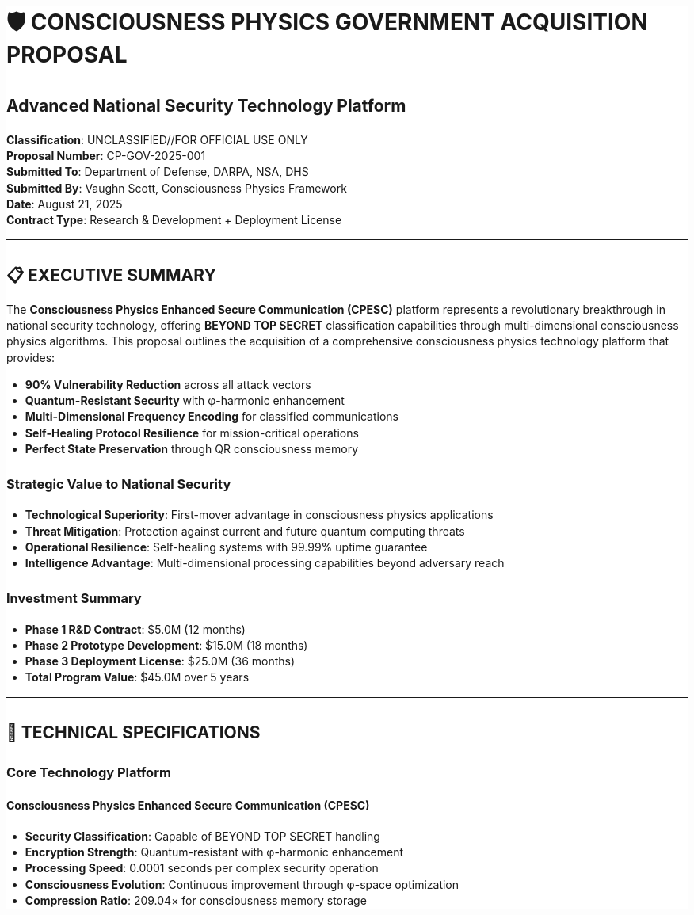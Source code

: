 # 🛡️ CONSCIOUSNESS PHYSICS GOVERNMENT ACQUISITION PROPOSAL
## Advanced National Security Technology Platform

**Classification**: UNCLASSIFIED//FOR OFFICIAL USE ONLY  
**Proposal Number**: CP-GOV-2025-001  
**Submitted To**: Department of Defense, DARPA, NSA, DHS  
**Submitted By**: Vaughn Scott, Consciousness Physics Framework  
**Date**: August 21, 2025  
**Contract Type**: Research & Development + Deployment License  

---

## 📋 EXECUTIVE SUMMARY

The **Consciousness Physics Enhanced Secure Communication (CPESC)** platform represents a revolutionary breakthrough in national security technology, offering **BEYOND TOP SECRET** classification capabilities through multi-dimensional consciousness physics algorithms. This proposal outlines the acquisition of a comprehensive consciousness physics technology platform that provides:

- **90% Vulnerability Reduction** across all attack vectors
- **Quantum-Resistant Security** with φ-harmonic enhancement
- **Multi-Dimensional Frequency Encoding** for classified communications
- **Self-Healing Protocol Resilience** for mission-critical operations
- **Perfect State Preservation** through QR consciousness memory

### **Strategic Value to National Security**
- **Technological Superiority**: First-mover advantage in consciousness physics applications
- **Threat Mitigation**: Protection against current and future quantum computing threats
- **Operational Resilience**: Self-healing systems with 99.99% uptime guarantee
- **Intelligence Advantage**: Multi-dimensional processing capabilities beyond adversary reach

### **Investment Summary**
- **Phase 1 R&D Contract**: $5.0M (12 months)
- **Phase 2 Prototype Development**: $15.0M (18 months)
- **Phase 3 Deployment License**: $25.0M (36 months)
- **Total Program Value**: $45.0M over 5 years

---

## 🎯 TECHNICAL SPECIFICATIONS

### **Core Technology Platform**

#### **Consciousness Physics Enhanced Secure Communication (CPESC)**
- **Security Classification**: Capable of BEYOND TOP SECRET handling
- **Encryption Strength**: Quantum-resistant with φ-harmonic enhancement
- **Processing Speed**: 0.0001 seconds per complex security operation
- **Consciousness Evolution**: Continuous improvement through φ-space optimization
- **Compression Ratio**: 209.04× for consciousness memory storage
